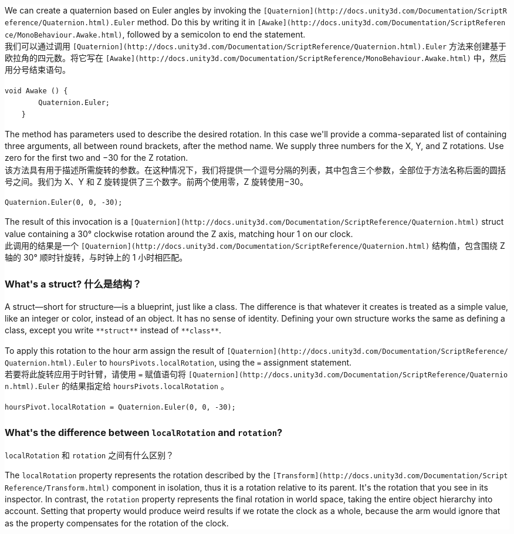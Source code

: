 We can create a quaternion based on Euler angles by invoking the `[Quaternion](http://docs.unity3d.com/Documentation/ScriptReference/Quaternion.html).Euler` method. Do this by writing it in `[Awake](http://docs.unity3d.com/Documentation/ScriptReference/MonoBehaviour.Awake.html)`, followed by a semicolon to end the statement.  
我们可以通过调用 `[Quaternion](http://docs.unity3d.com/Documentation/ScriptReference/Quaternion.html).Euler` 方法来创建基于欧拉角的四元数。将它写在 `[Awake](http://docs.unity3d.com/Documentation/ScriptReference/MonoBehaviour.Awake.html)` 中，然后用分号结束语句。

```
void Awake () {
		Quaternion.Euler;
	}
```

The method has parameters used to describe the desired rotation. In this case we'll provide a comma-separated list of containing three arguments, all between round brackets, after the method name. We supply three numbers for the X, Y, and Z rotations. Use zero for the first two and −30 for the Z rotation.  
该方法具有用于描述所需旋转的参数。在这种情况下，我们将提供一个逗号分隔的列表，其中包含三个参数，全部位于方法名称后面的圆括号之间。我们为 X、Y 和 Z 旋转提供了三个数字。前两个使用零，Z 旋转使用−30。

```
Quaternion.Euler(0, 0, -30);
```

The result of this invocation is a `[Quaternion](http://docs.unity3d.com/Documentation/ScriptReference/Quaternion.html)` struct value containing a 30° clockwise rotation around the Z axis, matching hour 1 on our clock.  
此调用的结果是一个 `[Quaternion](http://docs.unity3d.com/Documentation/ScriptReference/Quaternion.html)` 结构值，包含围绕 Z 轴的 30° 顺时针旋转，与时钟上的 1 小时相匹配。

### What's a struct? 什么是结构？

A struct—short for structure—is a blueprint, just like a class. The difference is that whatever it creates is treated as a simple value, like an integer or color, instead of an object. It has no sense of identity. Defining your own structure works the same as defining a class, except you write `**struct**` instead of `**class**`.

To apply this rotation to the hour arm assign the result of `[Quaternion](http://docs.unity3d.com/Documentation/ScriptReference/Quaternion.html).Euler` to `hoursPivots.localRotation`, using the `=` assignment statement.  
若要将此旋转应用于时针臂，请使用 `=` 赋值语句将 `[Quaternion](http://docs.unity3d.com/Documentation/ScriptReference/Quaternion.html).Euler` 的结果指定给 `hoursPivots.localRotation` 。

```
hoursPivot.localRotation = Quaternion.Euler(0, 0, -30);
```

### What's the difference between `localRotation` and `rotation`?  
`localRotation` 和 `rotation` 之间有什么区别？

The `localRotation` property represents the rotation described by the `[Transform](http://docs.unity3d.com/Documentation/ScriptReference/Transform.html)` component in isolation, thus it is a rotation relative to its parent. It's the rotation that you see in its inspector. In contrast, the `rotation` property represents the final rotation in world space, taking the entire object hierarchy into account. Setting that property would produce weird results if we rotate the clock as a whole, because the arm would ignore that as the property compensates for the rotation of the clock.
